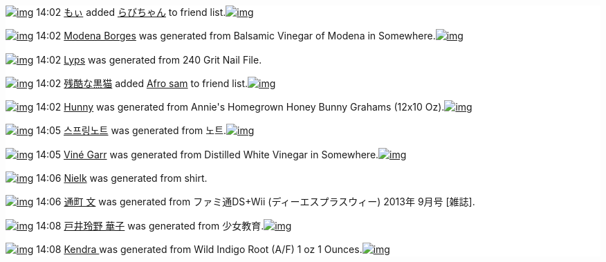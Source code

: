[![img](http://kacdn10.appspot.com/5388586228645888/b17a.jpg)](http://www.barcodekanojo.com/user/321239/%E3%82%82%E3%81%83) 14:02 [もぃ](http://www.barcodekanojo.com/user/321239/%E3%82%82%E3%81%83) added [らびちゃん](http://www.barcodekanojo.com/kanojo/2464514/%E3%82%89%E3%81%B3%E3%81%A1%E3%82%83%E3%82%93) to friend list.[![img](http://kacdn03.appspot.com/6041816394629120/b4e31.png)](http://www.barcodekanojo.com/kanojo/2464514/%E3%82%89%E3%81%B3%E3%81%A1%E3%82%83%E3%82%93)

[![img](http://kacdn08.appspot.com/4757062290505728/502f5.png)](http://www.barcodekanojo.com/kanojo/2825152/Modena%20Borges) 14:02 [Modena Borges](http://www.barcodekanojo.com/kanojo/2825152/Modena%20Borges) was generated from Balsamic Vinegar of Modena in Somewhere.[![img](http://kacdn06.appspot.com/6387163977482240/3615.jpg)](http://www.barcodekanojo.com/product_images/barcode/5409567/1393563706/Balsamic%20Vinegar%20of%20Modena.jpg)

[![img](http://kacdn09.appspot.com/4752526805041152/28186.png)](http://www.barcodekanojo.com/kanojo/2825153/Lyps) 14:02 [Lyps](http://www.barcodekanojo.com/kanojo/2825153/Lyps) was generated from 240 Grit Nail File.

[![img](http://kacdn06.appspot.com/5303557955780608/14812.jpg)](http://www.barcodekanojo.com/user/315707/%E6%AE%8B%E9%85%B7%E3%81%AA%E9%BB%92%E7%8C%AB) 14:02 [残酷な黒猫](http://www.barcodekanojo.com/user/315707/%E6%AE%8B%E9%85%B7%E3%81%AA%E9%BB%92%E7%8C%AB) added [Afro sam](http://www.barcodekanojo.com/kanojo/2437765/Afro%20sam) to friend list.[![img](http://kacdn09.appspot.com/5995224589402112/e4cb.png)](http://www.barcodekanojo.com/kanojo/2437765/Afro%20sam)

[![img](http://kacdn08.appspot.com/6215126914957312/729c.png)](http://www.barcodekanojo.com/kanojo/2825154/Hunny) 14:02 [Hunny](http://www.barcodekanojo.com/kanojo/2825154/Hunny) was generated from Annie's Homegrown Honey Bunny Grahams (12x10 Oz).[![img](http://kacdn10.appspot.com/5779376712974336/bba48.jpg)](http://www.barcodekanojo.com/product_images/barcode/5409569/1393563769/Annie%27s%20Homegrown%20Honey%20Bunny%20Grahams%20%2812x10%20Oz%29.jpg)

[![img](http://kacdn02.appspot.com/6365205688745984/225a.png)](http://www.barcodekanojo.com/kanojo/2825155/%EC%8A%A4%ED%94%84%EB%A7%81%EB%85%B8%ED%8A%B8) 14:05 [스프링노트](http://www.barcodekanojo.com/kanojo/2825155/%EC%8A%A4%ED%94%84%EB%A7%81%EB%85%B8%ED%8A%B8) was generated from 노트.[![img](http://kacdn03.appspot.com/6171911490895872/b9e2.jpg)](http://www.barcodekanojo.com/product_images/barcode/5409571/1393563881/%EB%85%B8%ED%8A%B8.jpg)

[![img](http://kacdn10.appspot.com/6101287464599552/3a92.png)](http://www.barcodekanojo.com/kanojo/2825156/Vin%C3%A9%20Garr) 14:05 [Viné Garr](http://www.barcodekanojo.com/kanojo/2825156/Vin%C3%A9%20Garr) was generated from Distilled White Vinegar in Somewhere.[![img](http://kacdn07.appspot.com/5199984551002112/8a6b.jpg)](http://www.barcodekanojo.com/product_images/barcode/5409572/1393563889/Distilled%20White%20Vinegar.jpg)

[![img](http://kacdn07.appspot.com/4573482234937344/7f95.png)](http://www.barcodekanojo.com/kanojo/2825157/Nielk) 14:06 [Nielk](http://www.barcodekanojo.com/kanojo/2825157/Nielk) was generated from shirt.

[![img](http://kacdn06.appspot.com/5933883329609728/7722.png)](http://www.barcodekanojo.com/kanojo/2825158/%E9%80%9A%E7%94%BA%20%E6%96%87) 14:06 [通町 文](http://www.barcodekanojo.com/kanojo/2825158/%E9%80%9A%E7%94%BA%20%E6%96%87) was generated from ファミ通DS+Wii (ディーエスプラスウィー) 2013年 9月号 [雑誌].

[![img](http://img819.imageshack.us/img819/9749/z38g.png)](http://www.barcodekanojo.com/kanojo/2825159/%E6%88%B8%E4%BA%95%E7%8E%B2%E9%87%8E%20%E8%8F%AF%E5%AD%90) 14:08 [戸井玲野 華子](http://www.barcodekanojo.com/kanojo/2825159/%E6%88%B8%E4%BA%95%E7%8E%B2%E9%87%8E%20%E8%8F%AF%E5%AD%90) was generated from 少女教育.[![img](http://kacdn10.appspot.com/4579345670602752/72b6.jpg)](http://www.barcodekanojo.com/product_images/barcode/5409575/1393564077/%E5%B0%91%E5%A5%B3%E6%95%99%E8%82%B2.jpg)

[![img](http://kacdn01.appspot.com/5860430262042624/6556.png)](http://www.barcodekanojo.com/kanojo/2825160/Kendra%20) 14:08 [Kendra ](http://www.barcodekanojo.com/kanojo/2825160/Kendra%20) was generated from Wild Indigo Root (A/F) 1 oz 1 Ounces.[![img](http://kacdn07.appspot.com/6458968851349504/9a4f.jpg)](http://www.barcodekanojo.com/product_images/barcode/5409576/1393564089/Wild%20Indigo%20Root%20%28A%2FF%29%201%20oz%201%20Ounces.jpg)
